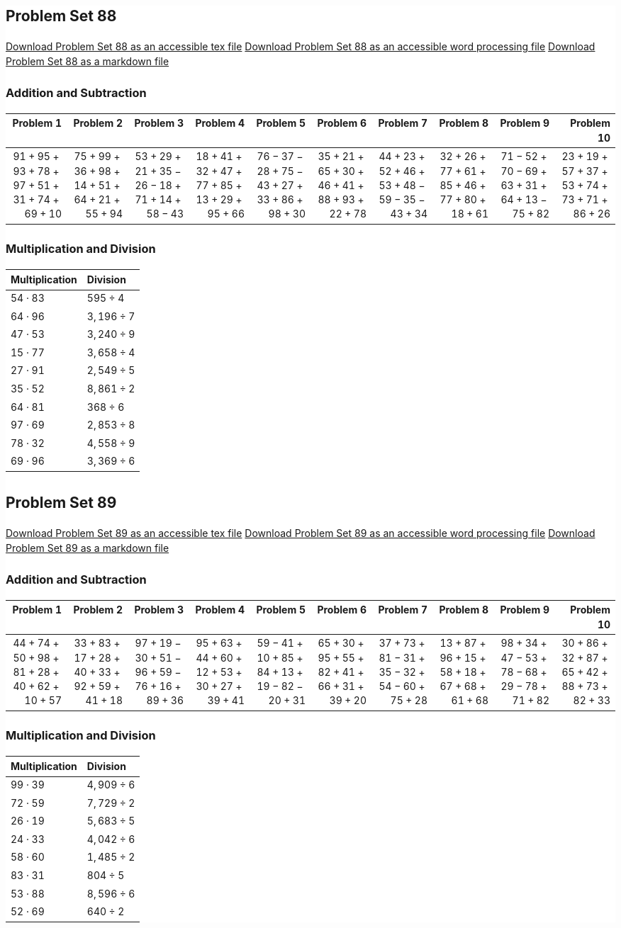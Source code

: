 ## Problem Set 88
[Download Problem Set 88 as an accessible tex file](./files/ProblemSet0088.tex) [Download Problem Set 88 as an accessible word processing file](./files/ProblemSet0088.docx) [Download Problem Set 88 as a markdown file](./files/ProblemSet0088.md)

### Addition and Subtraction

| Problem 1 |Problem 2 |Problem 3| Problem 4 | Problem 5 | Problem 6 |Problem 7 |Problem 8 | Problem 9| Problem 10|
|---:|---:|---:|---:|---:|---:|---:|---:|---:|---:|
|$91+95+93+78+97+51+31+74+69+10$|$75+99+36+98+14+51+64+21+55+94$|$53+29+21+35-26-18+71+14+58-43$|$18+41+32+47+77+85+13+29+95+66$|$76-37-28+75-43+27+33+86+98+30$|$35+21+65+30+46+41+88+93+22+78$|$44+23+52+46+53+48-59-35-43+34$|$32+26+77+61+85+46+77+80+18+61$|$71-52+70-69+63+31+64+13-75+82$|$23+19+57+37+53+74+73+71+86+26$|

### Multiplication and Division

| Multiplication | Division |
|:---- |:---- |
| $54\cdot83$ | $595÷4$ |
| $64\cdot96$ | $3,196÷7$ |
| $47\cdot53$ | $3,240÷9$ |
| $15\cdot77$ | $3,658÷4$ |
| $27\cdot91$ | $2,549÷5$ |
| $35\cdot52$ | $8,861÷2$ |
| $64\cdot81$ | $368÷6$ |
| $97\cdot69$ | $2,853÷8$ |
| $78\cdot32$ | $4,558÷9$ |
| $69\cdot96$ | $3,369÷6$ |

## Problem Set 89
[Download Problem Set 89 as an accessible tex file](./files/ProblemSet0089.tex) [Download Problem Set 89 as an accessible word processing file](./files/ProblemSet0089.docx) [Download Problem Set 89 as a markdown file](./files/ProblemSet0089.md)

### Addition and Subtraction

| Problem 1 |Problem 2 |Problem 3| Problem 4 | Problem 5 | Problem 6 |Problem 7 |Problem 8 | Problem 9| Problem 10|
|---:|---:|---:|---:|---:|---:|---:|---:|---:|---:|
|$44+74+50+98+81+28+40+62+10+57$|$33+83+17+28+40+33+92+59+41+18$|$97+19-30+51-96+59-76+16+89+36$|$95+63+44+60+12+53+30+27+39+41$|$59-41+10+85+84+13+19-82-20+31$|$65+30+95+55+82+41+66+31+39+20$|$37+73+81-31+35-32+54-60+75+28$|$13+87+96+15+58+18+67+68+61+68$|$98+34+47-53+78-68+29-78+71+82$|$30+86+32+87+65+42+88+73+82+33$|

### Multiplication and Division

| Multiplication | Division |
|:---- |:---- |
| $99\cdot39$ | $4,909÷6$ |
| $72\cdot59$ | $7,729÷2$ |
| $26\cdot19$ | $5,683÷5$ |
| $24\cdot33$ | $4,042÷6$ |
| $58\cdot60$ | $1,485÷2$ |
| $83\cdot31$ | $804÷5$ |
| $53\cdot88$ | $8,596÷6$ |
| $52\cdot69$ | $640÷2$ |